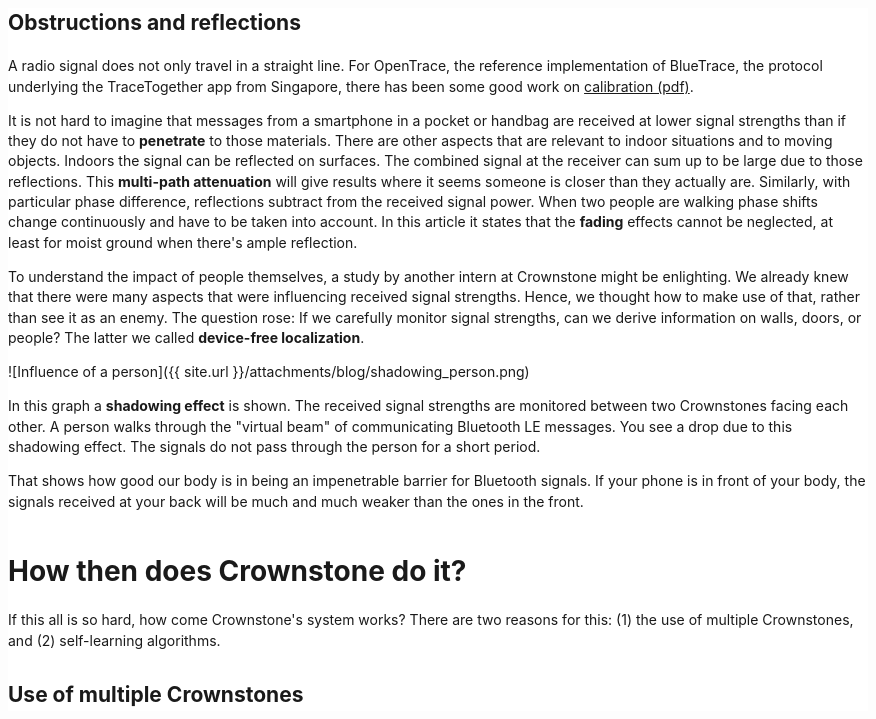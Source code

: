 ## Obstructions and reflections

A radio signal does not only travel in a straight line. For OpenTrace, the reference implementation of BlueTrace, the
protocol underlying the TraceTogether app from Singapore, there has been some good work on [calibration (pdf)](https://github.com/opentrace-community/opentrace-calibration/files/4499313/Coronavirus.COVID-19.-.Calibration.Method.and.Proximity.Accuracy.-.EN.pdf). 

It is not hard to imagine that messages from a smartphone in a pocket or handbag are received at lower signal strengths
than if they do not have to **penetrate** to those materials. There are other aspects that are relevant to indoor
situations and to moving objects. Indoors the signal can be reflected on surfaces. The combined signal at the receiver
can sum up to be large due to those reflections. This **multi-path attenuation** will give results where it seems someone
is closer than they actually are. Similarly, with particular phase difference, reflections subtract from the 
received signal power. When two people are walking phase shifts change continuously and have to be taken into account.
In this article it states that the **fading** effects cannot be neglected, at least for moist ground when there's ample
reflection.

To understand the impact of people themselves, a study by another intern at Crownstone might be enlighting. We already
knew that there were many aspects that were influencing received signal strengths. Hence, we thought how to make use
of that, rather than see it as an enemy. The question rose: If we carefully monitor signal strengths, can we derive information on walls,
doors, or people? The latter we called **device-free localization**.

![Influence of a person]({{ site.url }}/attachments/blog/shadowing_person.png)

In this graph a **shadowing effect** is shown. The received signal strengths are monitored between two Crownstones facing
each other. A person walks through the "virtual beam" of communicating Bluetooth LE messages. You see a drop due to
this shadowing effect. The signals do not pass through the person for a short period. 

That shows how good our body is in being an impenetrable barrier for Bluetooth signals. If your phone is in front of
your body, the signals received at your back will be much and much weaker than the ones in the front. 

# How then does Crownstone do it?

If this all is so hard, how come Crownstone's system works? There are two reasons for this: (1) the use of multiple
Crownstones, and (2) self-learning algorithms.

## Use of multiple Crownstones
